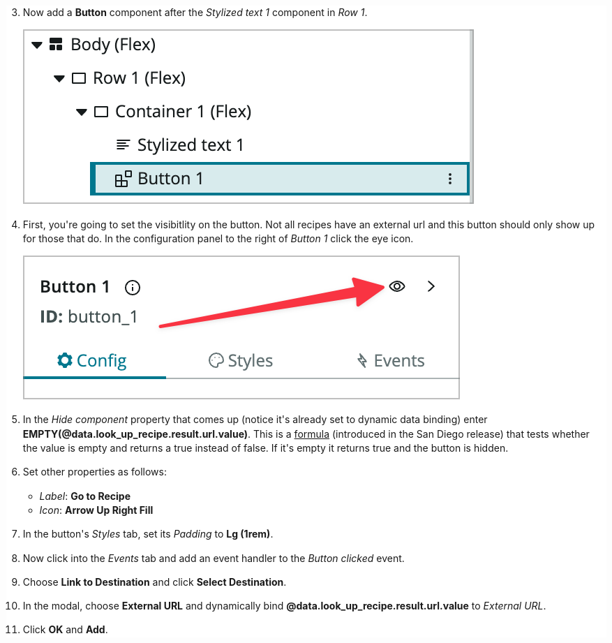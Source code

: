 3. Now add a **Button** component after the *Stylized text 1* component in *Row 1*.

	![content tree](images/2022-04-28-16-13-46.png)

4. First, you're going to set the visibitlity on the button. Not all recipes have an external url and this button should only show up for those that do. In the configuration panel to the right of *Button 1* click the eye icon.

	![visibility](images/2022-04-28-16-15-29.png)

5. In the *Hide component* property that comes up (notice it's already set to dynamic data binding) enter **EMPTY(@data.look_up_recipe.result.url.value)**. This is a [formula](https://docs.servicenow.com/en-US/bundle/sandiego-release-notes/page/administer/ui-builder/reference/uib_supported_functions.html) (introduced in the San Diego release) that tests whether the value is empty and returns a true instead of false. If it's empty it returns true and the button is hidden.

6. Set other properties as follows:

	* *Label*: **Go to Recipe**
	* *Icon*: **Arrow Up Right Fill**

1. In the button's *Styles* tab, set its *Padding* to **Lg (1rem)**.

1. Now click into the *Events* tab and add an event handler to the *Button clicked* event.

1. Choose **Link to Destination** and click **Select Destination**.

1. In the modal, choose **External URL** and dynamically bind **@data.look_up_recipe.result.url.value** to *External URL*.

1. Click **OK** and **Add**.
